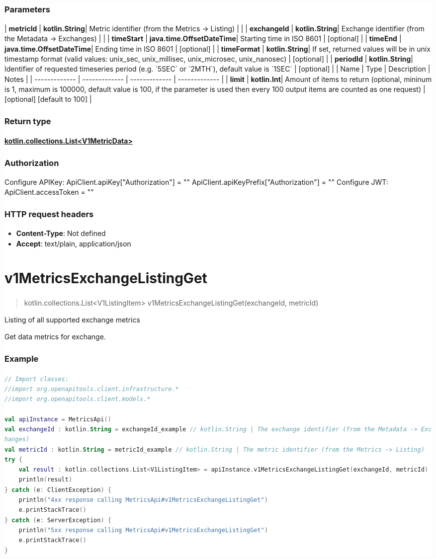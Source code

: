 ### Parameters
| **metricId** | **kotlin.String**| Metric identifier (from the Metrics -&gt; Listing) | |
| **exchangeId** | **kotlin.String**| Exchange identifier (from the Metadata -&gt; Exchanges) | |
| **timeStart** | **java.time.OffsetDateTime**| Starting time in ISO 8601 | [optional] |
| **timeEnd** | **java.time.OffsetDateTime**| Ending time in ISO 8601 | [optional] |
| **timeFormat** | **kotlin.String**| If set, returned values will be in unix timestamp format (valid values: unix_sec, unix_millisec, unix_microsec, unix_nanosec) | [optional] |
| **periodId** | **kotlin.String**| Identifier of requested timeseries period (e.g. &#x60;5SEC&#x60; or &#x60;2MTH&#x60;), default value is &#x60;1SEC&#x60; | [optional] |
| Name | Type | Description  | Notes |
| ------------- | ------------- | ------------- | ------------- |
| **limit** | **kotlin.Int**| Amount of items to return (optional, mininum is 1, maximum is 100000, default value is 100, if the parameter is used then every 100 output items are counted as one request) | [optional] [default to 100] |

### Return type

[**kotlin.collections.List&lt;V1MetricData&gt;**](V1MetricData.md)

### Authorization


Configure APIKey:
    ApiClient.apiKey["Authorization"] = ""
    ApiClient.apiKeyPrefix["Authorization"] = ""
Configure JWT:
    ApiClient.accessToken = ""

### HTTP request headers

 - **Content-Type**: Not defined
 - **Accept**: text/plain, application/json

<a id="v1MetricsExchangeListingGet"></a>
# **v1MetricsExchangeListingGet**
> kotlin.collections.List&lt;V1ListingItem&gt; v1MetricsExchangeListingGet(exchangeId, metricId)

Listing of all supported exchange metrics

Get data metrics for exchange.

### Example
```kotlin
// Import classes:
//import org.openapitools.client.infrastructure.*
//import org.openapitools.client.models.*

val apiInstance = MetricsApi()
val exchangeId : kotlin.String = exchangeId_example // kotlin.String | The exchange identifier (from the Metadata -> Exchanges)
val metricId : kotlin.String = metricId_example // kotlin.String | The metric identifier (from the Metrics -> Listing)
try {
    val result : kotlin.collections.List<V1ListingItem> = apiInstance.v1MetricsExchangeListingGet(exchangeId, metricId)
    println(result)
} catch (e: ClientException) {
    println("4xx response calling MetricsApi#v1MetricsExchangeListingGet")
    e.printStackTrace()
} catch (e: ServerException) {
    println("5xx response calling MetricsApi#v1MetricsExchangeListingGet")
    e.printStackTrace()
}
```